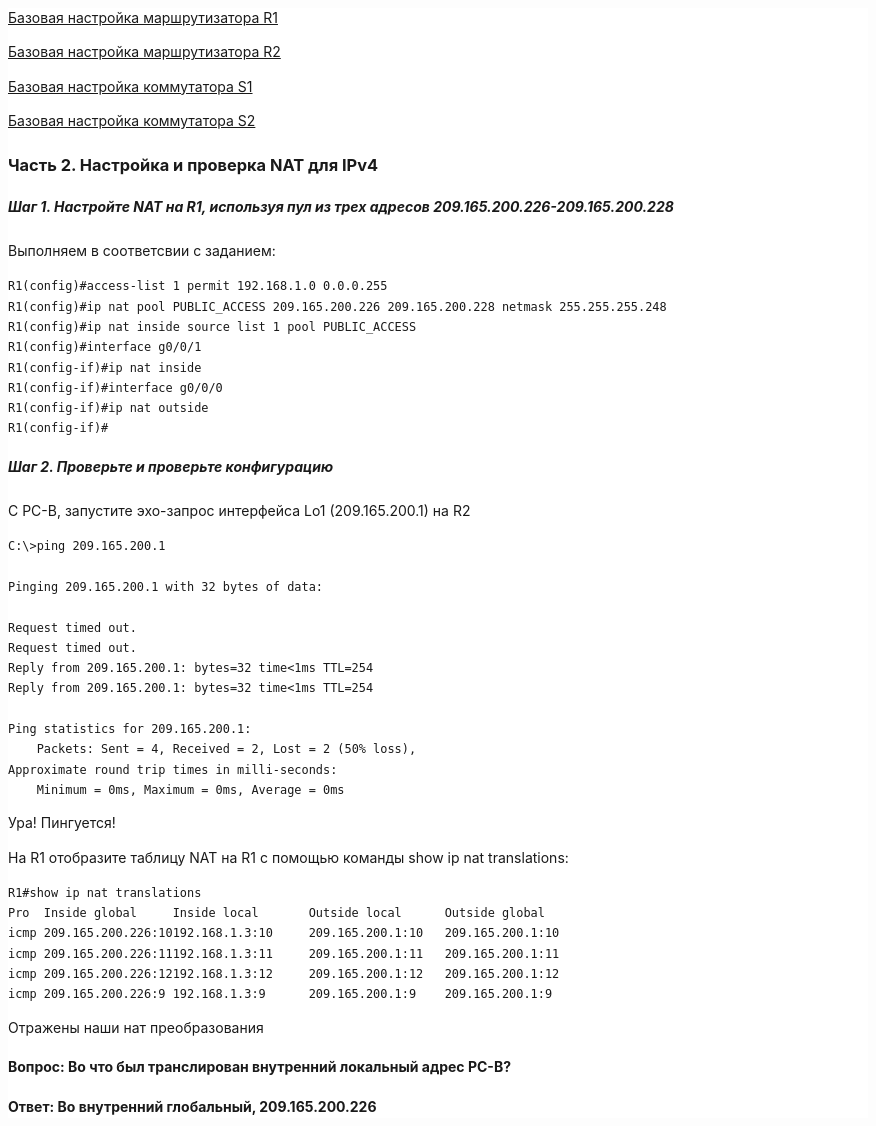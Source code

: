 [Базовая настройка маршрутизатора R1](./R1_conf)

[Базовая настройка маршрутизатора R2](./R2_conf)

[Базовая настройка коммутатора S1](./S1_conf)

[Базовая настройка коммутатора S2](./S2_conf)

### Часть 2. Настройка и проверка NAT для IPv4
##### Шаг 1. Настройте NAT на R1, используя пул из трех адресов 209.165.200.226-209.165.200.228
Выполняем в соответсвии с заданием:
```
R1(config)#access-list 1 permit 192.168.1.0 0.0.0.255
R1(config)#ip nat pool PUBLIC_ACCESS 209.165.200.226 209.165.200.228 netmask 255.255.255.248
R1(config)#ip nat inside source list 1 pool PUBLIC_ACCESS 
R1(config)#interface g0/0/1
R1(config-if)#ip nat inside
R1(config-if)#interface g0/0/0
R1(config-if)#ip nat outside
R1(config-if)#
```

##### Шаг 2. Проверьте и проверьте конфигурацию
С PC-B,  запустите эхо-запрос интерфейса Lo1 (209.165.200.1) на R2
```
C:\>ping 209.165.200.1

Pinging 209.165.200.1 with 32 bytes of data:

Request timed out.
Request timed out.
Reply from 209.165.200.1: bytes=32 time<1ms TTL=254
Reply from 209.165.200.1: bytes=32 time<1ms TTL=254

Ping statistics for 209.165.200.1:
    Packets: Sent = 4, Received = 2, Lost = 2 (50% loss),
Approximate round trip times in milli-seconds:
    Minimum = 0ms, Maximum = 0ms, Average = 0ms
```
Ура! Пингуется!

На R1 отобразите таблицу NAT на R1 с помощью команды show ip nat translations:
```
R1#show ip nat translations
Pro  Inside global     Inside local       Outside local      Outside global
icmp 209.165.200.226:10192.168.1.3:10     209.165.200.1:10   209.165.200.1:10
icmp 209.165.200.226:11192.168.1.3:11     209.165.200.1:11   209.165.200.1:11
icmp 209.165.200.226:12192.168.1.3:12     209.165.200.1:12   209.165.200.1:12
icmp 209.165.200.226:9 192.168.1.3:9      209.165.200.1:9    209.165.200.1:9
```
Отражены наши нат преобразования

#### Вопрос: Во что был транслирован внутренний локальный адрес PC-B?
#### Ответ: Во внутренний глобальный, 209.165.200.226
 